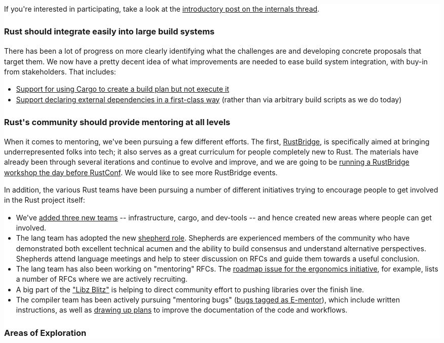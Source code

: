 If you're interested in participating, take a look at the
[introductory post on the internals thread][blitz].



[blitzblog]: https://blog.rust-lang.org/2017/05/05/libz-blitz.html
[blitz]: https://internals.rust-lang.org/t/rust-libz-blitz/5184
[API guidelines]: https://github.com/brson/rust-api-guidelines
[cook]: https://brson.github.io/rust-cookbook/

### Rust should integrate easily into large build systems 

There has been a lot of progress on more clearly identifying what the
challenges are and developing concrete proposals that target them.  We
now have a pretty decent idea of what improvements are needed to ease
build system integration, with buy-in from stakeholders. That
includes:

- [Support for using Cargo to create a build plan but not execute it][3815]
- [Support declaring external dependencies in a first-class way][3816]
  (rather than via arbitrary build scripts as we do today)
  
[3815]: https://github.com/rust-lang/cargo/issues/3815
[3816]: https://github.com/rust-lang/cargo/issues/3816

### Rust's community should provide mentoring at all levels

When it comes to mentoring, we've been pursuing a few different
efforts. The first, [RustBridge][], is specifically aimed at bringing
underrepresented folks into tech; it also serves as a great curriculum
for people completely new to Rust. The materials have already been
through several iterations and continue to evolve and improve, and we
are going to be
[running a RustBridge workshop the day before RustConf][rbw].  We
would like to see more RustBridge events.

[rbw]: http://rustconf.com/training.html

In addition, the various Rust teams have been pursuing a number of
different initiatives trying to encourage people to get involved in
the Rust project itself:

- We've [added three new teams][newteams] -- infrastructure, cargo,
  and dev-tools -- and hence created new areas where people can get
  involved.
- The lang team has adopted the new [shepherd role][sr]. Shepherds are
  experienced members of the community who have demonstrated both
  excellent technical acumen and the ability to build consensus and
  understand alternative perspectives. Shepherds attend language
  meetings and help to steer discussion on RFCs and guide them towards
  a useful conclusion.
- The lang team has also been working on "mentoring" RFCs. The
  [roadmap issue for the ergonomics initiative][rr17], for example,
  lists a number of RFCs where we are actively recruiting.
- A big part of the ["Libz Blitz"][blitz] is helping to direct community effort
  to pushing libraries over the finish line.
- The compiler team has been actively pursuing "mentoring bugs"
  ([bugs tagged as E-mentor][Em]), which include written instructions,
  as well as [drawing up plans][compiler] to improve the documentation
  of the code and workflows.

[sr]: https://internals.rust-lang.org/t/language-team-shepherds/4595
[RustBridge]: http://bridge.community.rs/
[Em]: https://github.com/rust-lang/rust/issues?utf8=%E2%9C%93&q=is%3Aopen%20is%3Aissue%20label%3AE-mentor%20label%3AT-compiler%20
[compiler]: https://internals.rust-lang.org/t/compiler-team-making-it-easer-to-contribute-to-rustc/5345
[newteams]: https://internals.rust-lang.org/t/announcing-the-infrastructure-cargo-and-dev-tools-teams-disbanding-the-tools-team/5256

### Areas of Exploration


[rr]: https://github.com/rust-lang/rfcs/blob/master/text/1774-roadmap-2017.md
[rr7]: https://github.com/rust-lang/rust-roadmap/issues/7
[preorder]: https://www.nostarch.com/rust
[book]: https://doc.rust-lang.org/book/
[ergo]: https://blog.rust-lang.org/2017/03/02/lang-ergonomics.html
[rr17]: https://github.com/rust-lang/rust-roadmap/issues/17
[rr16]: https://github.com/rust-lang/rust-roadmap/issues/16
[`impl Trait`]: https://github.com/rust-lang/rfcs/pull/1951
[trait aliases]: https://github.com/rust-lang/rfcs/pull/1733
[match ergonomics]: https://github.com/rust-lang/rfcs/pull/2005
[1.16]: https://blog.rust-lang.org/2017/03/16/Rust-1.16.html
[rr4]: https://github.com/rust-lang/rust-roadmap/issues/4
[icbeta]: https://internals.rust-lang.org/t/incremental-compilation-beta/4721
[42293]: https://github.com/rust-lang/rust/issues/42293
[soyouwantic]: https://internals.rust-lang.org/t/so-you-want-to-help-with-incremental-compilation/5313
[evaluating and improving out benchmark suite]: https://internals.rust-lang.org/t/measuring-compiler-performance/4966
[tracking the runtime of generated code]: https://github.com/rust-lang/rust/issues/31265
[perf]: http://perf.rust-lang.org/
[improving the web interface]: https://github.com/rust-lang-nursery/rustc-perf/issues
[41469]: https://github.com/rust-lang/rust/pull/41469
[42611]: https://github.com/rust-lang/rust/issues/42611
[gfirls]: https://github.com/rust-lang-nursery/rls/issues?q=is%3Aopen+is%3Aissue+label%3Agood-first-issue
[rr6]: https://github.com/rust-lang/rust-roadmap/issues/6
[the VSCode plugin]: https://github.com/jonathandturner/rls_vscode
[rlsinstall]: https://github.com/rust-lang-nursery/rls#step-2-switch-to-nightly
[lsp]: https://github.com/Microsoft/language-server-protocol
[categories]: https://crates.io/categories
[a number of badges]: http://doc.crates.io/manifest.html#package-metadata
[1824]: https://github.com/rust-lang/rfcs/pull/1824
[41616]: https://github.com/rust-lang/rust/issues/41616
[`futures`]: https://crates.io/crates/futures
[Tokio]: https://tokio.rs
[Hyper]: https://hyper.rs
[linkerd-tcp]: https://blog.buoyant.io/2017/03/29/introducing-linkerd-tcp/
[Rocket]: https://rocket.rs/
[recent discussion]: https://users.rust-lang.org/t/what-does-rust-need-today-for-server-workloads/11114
[async/await]: https://github.com/alexcrichton/futures-await
[framework]: https://docs.rs/cortex-m-rtfm/0.1.1/cortex_m_rtfm/
[robotics]: https://github.com/japaric/2wd
[control]: https://mobile.twitter.com/japaricious/status/845697935572656128
[Tock]: https://www.tockos.org/
[libtock]: https://github.com/helena-project/libtock-rs
[tock-blog]: https://www.tockos.org/blog/
[msp430]: https://github.com/rust-embedded/rfcs/issues/20
[avr-rust]: https://github.com/avr-rust/rust/issues
[guides]: http://blog.japaric.io/quickstart/
[project templates]: https://github.com/japaric/photon-quickstart
[core crates]: https://github.com/japaric/cortex-m
[crates]: https://github.com/japaric/cortex-m
[tooling]: https://github.com/japaric/svd2rust
[survey]: https://users.rust-lang.org/t/rust-for-embedded-development-where-we-are-and-whats-missing/10861
[roadmap issue]: https://github.com/rust-lang/rust-roadmap/issues/15
[started]: https://github.com/japaric/embedded-hal
[discussion]: https://github.com/japaric/embedded-hal/issues
[site]: https://github.com/rust-embedded/rfcs/issues/15
[japaric]: https://github.com/japaric
[bindgen-github]: https://github.com/servo/rust-bindgen
[stylo]: https://wiki.mozilla.org/Stylo
[bindgen-contributing]: https://github.com/servo/rust-bindgen/blob/master/CONTRIBUTING.md
[rust-dev-tools]: https://internals.rust-lang.org/t/announcing-the-infrastructure-cargo-and-dev-tools-teams-disbanding-the-tools-team/5256
[bindgen-users-guide]: https://servo.github.io/rust-bindgen/
[fitzgen]: https://github.com/fitzgen